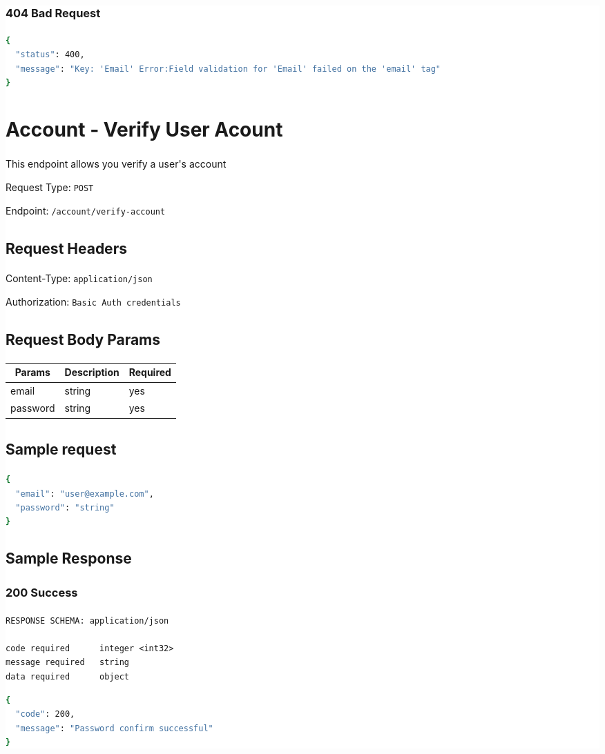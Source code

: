 ### **404** Bad Request 

```sh
{
  "status": 400,
  "message": "Key: 'Email' Error:Field validation for 'Email' failed on the 'email' tag"
}
```

# Account - Verify User Acount

This endpoint allows you verify a user's account

Request Type: `POST`

Endpoint: `/account/verify-account`

## Request Headers
    
Content-Type: `application/json`
    
Authorization: `Basic Auth credentials`

## Request Body Params
Params| Description | Required
---------|----------|---------
 email | string | yes
password | string | yes

## Sample request

```sh
{
  "email": "user@example.com",
  "password": "string"
}
```

## Sample Response

### **200** Success 

```
RESPONSE SCHEMA: application/json

code required      integer <int32>
message required   string 
data required      object
```

```sh
{
  "code": 200,
  "message": "Password confirm successful"
}

```
